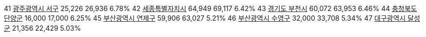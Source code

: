   <tr class="item">
    <td>41</td>
    <td><a href="/실거래가/2021/06/21/29140.html">광주광역시 서구</a></td>
    <td>25,226</td>
    <td>26,936</td>
    <td>6.78%</td>
  </tr>

  <tr class="item">
    <td>42</td>
    <td><a href="/실거래가/2021/06/21/36110.html">세종특별자치시</a></td>
    <td>64,949</td>
    <td>69,117</td>
    <td>6.42%</td>
  </tr>

  <tr class="item">
    <td>43</td>
    <td><a href="/실거래가/2021/06/21/41190.html">경기도 부천시</a></td>
    <td>60,072</td>
    <td>63,953</td>
    <td>6.46%</td>
  </tr>

  <tr class="item">
    <td>44</td>
    <td><a href="/실거래가/2021/06/21/43800.html">충청북도 단양군</a></td>
    <td>16,000</td>
    <td>17,000</td>
    <td>6.25%</td>
  </tr>

  <tr class="item">
    <td>45</td>
    <td><a href="/실거래가/2021/06/21/26470.html">부산광역시 연제구</a></td>
    <td>59,906</td>
    <td>63,027</td>
    <td>5.21%</td>
  </tr>

  <tr class="item">
    <td>46</td>
    <td><a href="/실거래가/2021/06/21/26500.html">부산광역시 수영구</a></td>
    <td>32,000</td>
    <td>33,708</td>
    <td>5.34%</td>
  </tr>

  <tr class="item">
    <td>47</td>
    <td><a href="/실거래가/2021/06/21/27710.html">대구광역시 달성군</a></td>
    <td>21,356</td>
    <td>22,429</td>
    <td>5.03%</td>
  </tr>
